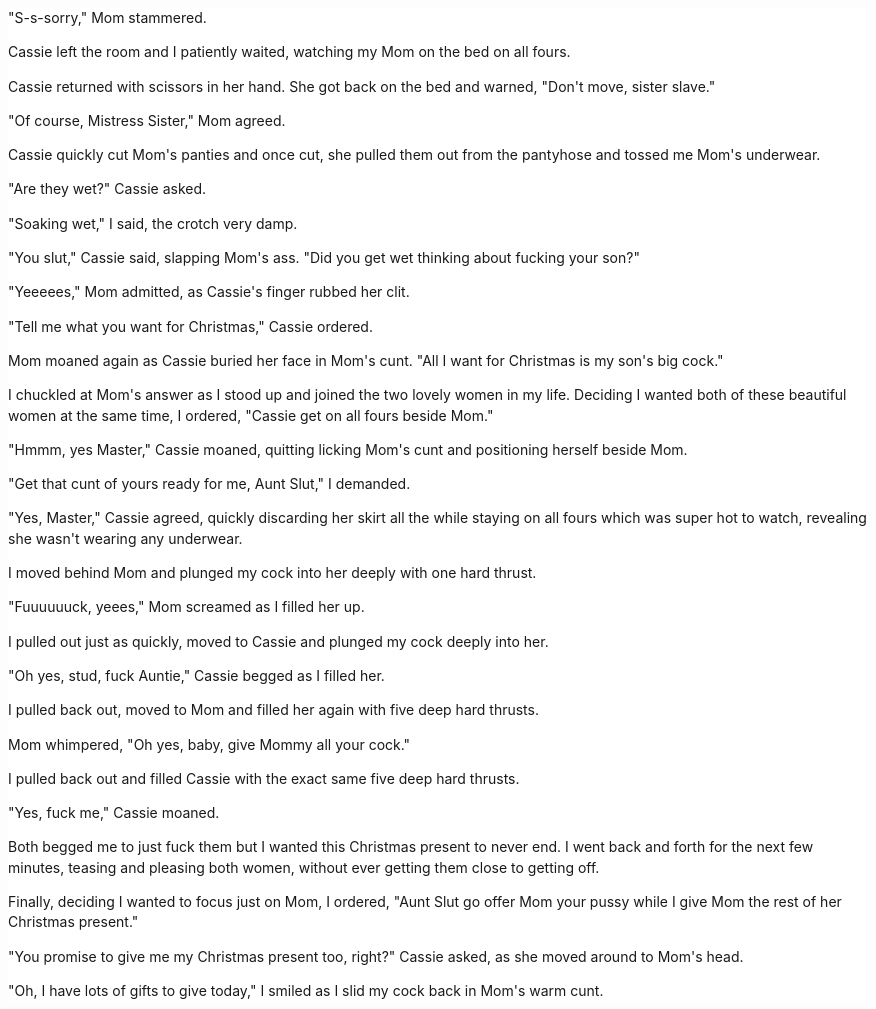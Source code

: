  "S-s-sorry," Mom stammered. 

 Cassie left the room and I patiently waited, watching my Mom on the bed on all fours. 

 Cassie returned with scissors in her hand. She got back on the bed and warned, "Don't move, sister slave." 

 "Of course, Mistress Sister," Mom agreed. 

 Cassie quickly cut Mom's panties and once cut, she pulled them out from the pantyhose and tossed me Mom's underwear. 

 "Are they wet?" Cassie asked. 

 "Soaking wet," I said, the crotch very damp. 

 "You slut," Cassie said, slapping Mom's ass. "Did you get wet thinking about fucking your son?" 

 "Yeeeees," Mom admitted, as Cassie's finger rubbed her clit. 

 "Tell me what you want for Christmas," Cassie ordered. 

 Mom moaned again as Cassie buried her face in Mom's cunt. "All I want for Christmas is my son's big cock." 

 I chuckled at Mom's answer as I stood up and joined the two lovely women in my life. Deciding I wanted both of these beautiful women at the same time, I ordered, "Cassie get on all fours beside Mom." 

 "Hmmm, yes Master," Cassie moaned, quitting licking Mom's cunt and positioning herself beside Mom. 

 "Get that cunt of yours ready for me, Aunt Slut," I demanded. 

 "Yes, Master," Cassie agreed, quickly discarding her skirt all the while staying on all fours which was super hot to watch, revealing she wasn't wearing any underwear. 

 I moved behind Mom and plunged my cock into her deeply with one hard thrust. 

 "Fuuuuuuck, yeees," Mom screamed as I filled her up. 

 I pulled out just as quickly, moved to Cassie and plunged my cock deeply into her. 

 "Oh yes, stud, fuck Auntie," Cassie begged as I filled her. 

 I pulled back out, moved to Mom and filled her again with five deep hard thrusts. 

 Mom whimpered, "Oh yes, baby, give Mommy all your cock." 

 I pulled back out and filled Cassie with the exact same five deep hard thrusts. 

 "Yes, fuck me," Cassie moaned. 

 Both begged me to just fuck them but I wanted this Christmas present to never end. I went back and forth for the next few minutes, teasing and pleasing both women, without ever getting them close to getting off. 

 Finally, deciding I wanted to focus just on Mom, I ordered, "Aunt Slut go offer Mom your pussy while I give Mom the rest of her Christmas present." 

 "You promise to give me my Christmas present too, right?" Cassie asked, as she moved around to Mom's head. 

 "Oh, I have lots of gifts to give today," I smiled as I slid my cock back in Mom's warm cunt. 
